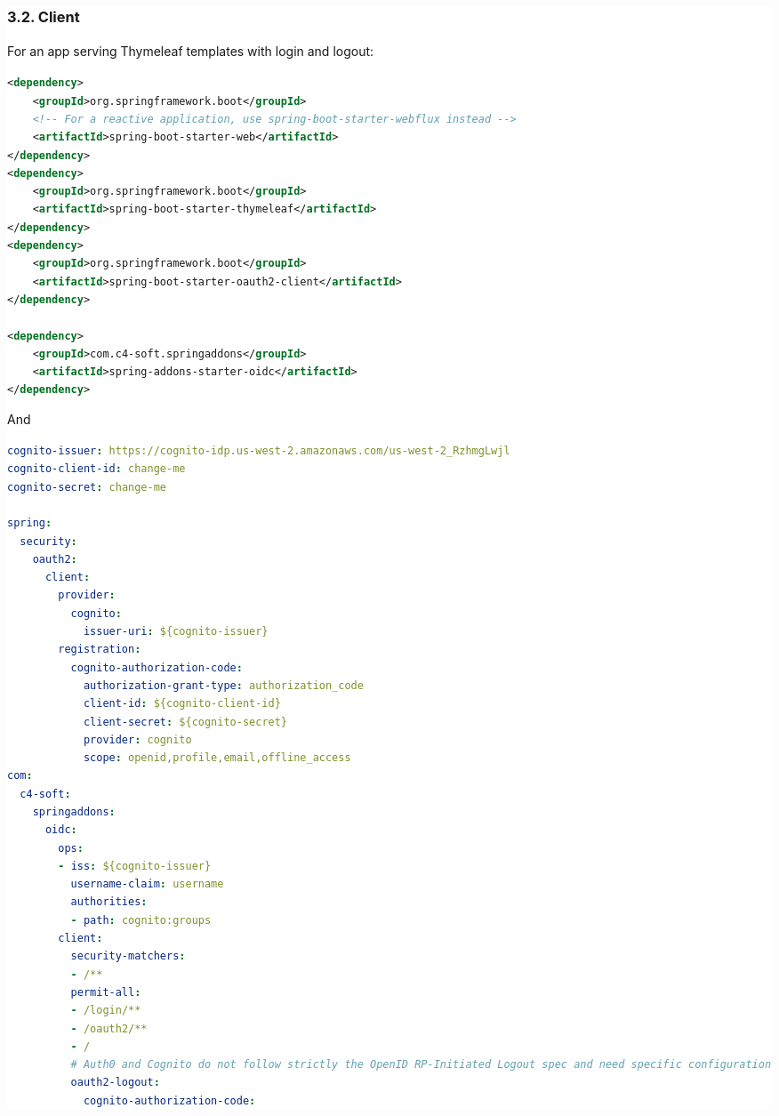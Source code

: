 
### <a name="3-2"/>3.2. Client

For an app serving Thymeleaf templates with login and logout:
```xml
<dependency>
    <groupId>org.springframework.boot</groupId>
    <!-- For a reactive application, use spring-boot-starter-webflux instead -->
    <artifactId>spring-boot-starter-web</artifactId>
</dependency>
<dependency>
    <groupId>org.springframework.boot</groupId>
    <artifactId>spring-boot-starter-thymeleaf</artifactId>
</dependency>
<dependency>
    <groupId>org.springframework.boot</groupId>
    <artifactId>spring-boot-starter-oauth2-client</artifactId>
</dependency>

<dependency>
    <groupId>com.c4-soft.springaddons</groupId>
    <artifactId>spring-addons-starter-oidc</artifactId>
</dependency>
```
And
```yaml
cognito-issuer: https://cognito-idp.us-west-2.amazonaws.com/us-west-2_RzhmgLwjl
cognito-client-id: change-me
cognito-secret: change-me

spring:
  security:
    oauth2:
      client:
        provider:
          cognito:
            issuer-uri: ${cognito-issuer}
        registration:
          cognito-authorization-code:
            authorization-grant-type: authorization_code
            client-id: ${cognito-client-id}
            client-secret: ${cognito-secret}
            provider: cognito
            scope: openid,profile,email,offline_access
com:
  c4-soft:
    springaddons:
      oidc:
        ops:
        - iss: ${cognito-issuer}
          username-claim: username
          authorities:
          - path: cognito:groups
        client:
          security-matchers:
          - /**
          permit-all:
          - /login/**
          - /oauth2/**
          - /
          # Auth0 and Cognito do not follow strictly the OpenID RP-Initiated Logout spec and need specific configuration
          oauth2-logout:
            cognito-authorization-code:
```